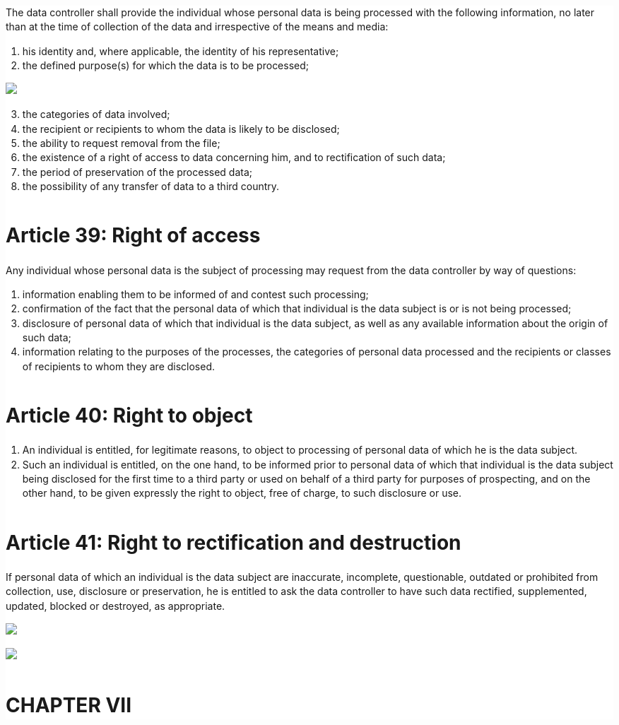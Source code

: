 The data controller shall provide the individual whose personal data is being processed with the following information, no later than at the time of collection of the data and irrespective of the means and media:

1) his identity and, where applicable, the identity of his representative;  
2) the defined purpose(s) for which the data is to be processed;

![](images/92c4501eab2cbcbd407ec8437f9aacf47ef7dd5feec9a7739c04d68d73fbfeb0.jpg)

3) the categories of data involved;  
4) the recipient or recipients to whom the data is likely to be disclosed;  
5) the ability to request removal from the file;  
6) the existence of a right of access to data concerning him, and to rectification of such data;  
7) the period of preservation of the processed data;  
8) the possibility of any transfer of data to a third country.

# Article 39: Right of access

Any individual whose personal data is the subject of processing may request from the data controller by way of questions:

1) information enabling them to be informed of and contest such processing;  
2) confirmation of the fact that the personal data of which that individual is the data subject is or is not being processed;  
3) disclosure of personal data of which that individual is the data subject, as well as any available information about the origin of such data;  
4) information relating to the purposes of the processes, the categories of personal data processed and the recipients or classes of recipients to whom they are disclosed.

# Article 40: Right to object

1) An individual is entitled, for legitimate reasons, to object to processing of personal data of which he is the data subject.  
2) Such an individual is entitled, on the one hand, to be informed prior to personal data of which that individual is the data subject being disclosed for the first time to a third party or used on behalf of a third party for purposes of prospecting, and on the other hand, to be given expressly the right to object, free of charge, to such disclosure or use.

# Article 41: Right to rectification and destruction

If personal data of which an individual is the data subject are inaccurate, incomplete, questionable, outdated or prohibited from collection, use, disclosure or preservation, he is entitled to ask the data controller to have such data rectified, supplemented, updated, blocked or destroyed, as appropriate.

![](images/ca8c855b6a9795bab2719d92988d03f83adbf29afa2cfcdc094f20aa3d227581.jpg)

![](images/bf2d7a062af9cfd2dad06dbb8cbeb7df0312d22d5a4035a54463c5233d5d0bff.jpg)

# CHAPTER VII
